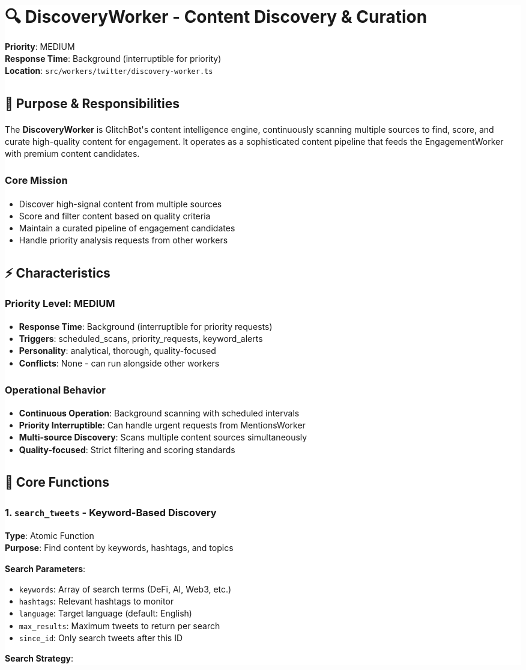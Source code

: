 # 🔍 DiscoveryWorker - Content Discovery & Curation

**Priority**: MEDIUM  
**Response Time**: Background (interruptible for priority)  
**Location**: `src/workers/twitter/discovery-worker.ts`

## 🎯 Purpose & Responsibilities

The **DiscoveryWorker** is GlitchBot's content intelligence engine, continuously scanning multiple sources to find, score, and curate high-quality content for engagement. It operates as a sophisticated content pipeline that feeds the EngagementWorker with premium content candidates.

### **Core Mission**

- Discover high-signal content from multiple sources
- Score and filter content based on quality criteria
- Maintain a curated pipeline of engagement candidates
- Handle priority analysis requests from other workers

## ⚡ Characteristics

### **Priority Level**: MEDIUM

- **Response Time**: Background (interruptible for priority requests)
- **Triggers**: scheduled_scans, priority_requests, keyword_alerts
- **Personality**: analytical, thorough, quality-focused
- **Conflicts**: None - can run alongside other workers

### **Operational Behavior**

- **Continuous Operation**: Background scanning with scheduled intervals
- **Priority Interruptible**: Can handle urgent requests from MentionsWorker
- **Multi-source Discovery**: Scans multiple content sources simultaneously
- **Quality-focused**: Strict filtering and scoring standards

## 🔧 Core Functions

### **1. `search_tweets`** - Keyword-Based Discovery

**Type**: Atomic Function  
**Purpose**: Find content by keywords, hashtags, and topics

**Search Parameters**:

- `keywords`: Array of search terms (DeFi, AI, Web3, etc.)
- `hashtags`: Relevant hashtags to monitor
- `language`: Target language (default: English)
- `max_results`: Maximum tweets to return per search
- `since_id`: Only search tweets after this ID

**Search Strategy**:
